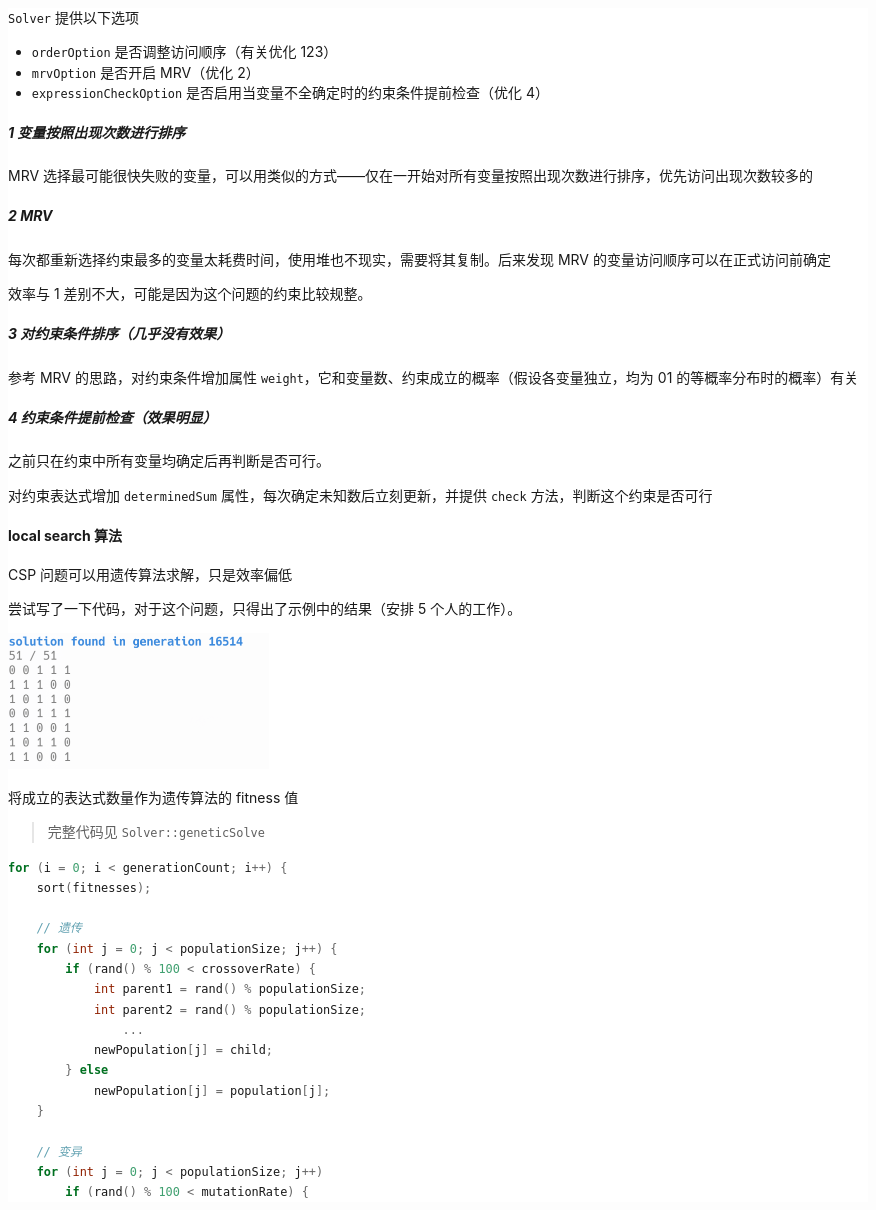 `Solver` 提供以下选项

+ `orderOption` 是否调整访问顺序（有关优化 123）
+ `mrvOption` 是否开启 MRV（优化 2）
+ `expressionCheckOption` 是否启用当变量不全确定时的约束条件提前检查（优化 4）

##### 1 变量按照出现次数进行排序

MRV 选择最可能很快失败的变量，可以用类似的方式——仅在一开始对所有变量按照出现次数进行排序，优先访问出现次数较多的

##### 2 MRV

每次都重新选择约束最多的变量太耗费时间，使用堆也不现实，需要将其复制。后来发现 MRV 的变量访问顺序可以在正式访问前确定

效率与 1 差别不大，可能是因为这个问题的约束比较规整。

##### 3 对约束条件排序（几乎没有效果）

参考 MRV 的思路，对约束条件增加属性 `weight`，它和变量数、约束成立的概率（假设各变量独立，均为 01 的等概率分布时的概率）有关

##### 4 约束条件提前检查（效果明显）

之前只在约束中所有变量均确定后再判断是否可行。

对约束表达式增加 `determinedSum` 属性，每次确定未知数后立刻更新，并提供 `check` 方法，判断这个约束是否可行

#### local search 算法

CSP 问题可以用遗传算法求解，只是效率偏低

尝试写了一下代码，对于这个问题，只得出了示例中的结果（安排 5 个人的工作）。

<img src="image/1.png" alt="1" style="zoom:50%;" />

将成立的表达式数量作为遗传算法的 fitness 值

> 完整代码见 `Solver::geneticSolve`

```c++
for (i = 0; i < generationCount; i++) {
    sort(fitnesses);

    // 遗传
    for (int j = 0; j < populationSize; j++) {
        if (rand() % 100 < crossoverRate) {
            int parent1 = rand() % populationSize;
            int parent2 = rand() % populationSize;
                ...
            newPopulation[j] = child;
        } else
            newPopulation[j] = population[j];
    }

    // 变异
    for (int j = 0; j < populationSize; j++)
        if (rand() % 100 < mutationRate) {
```
